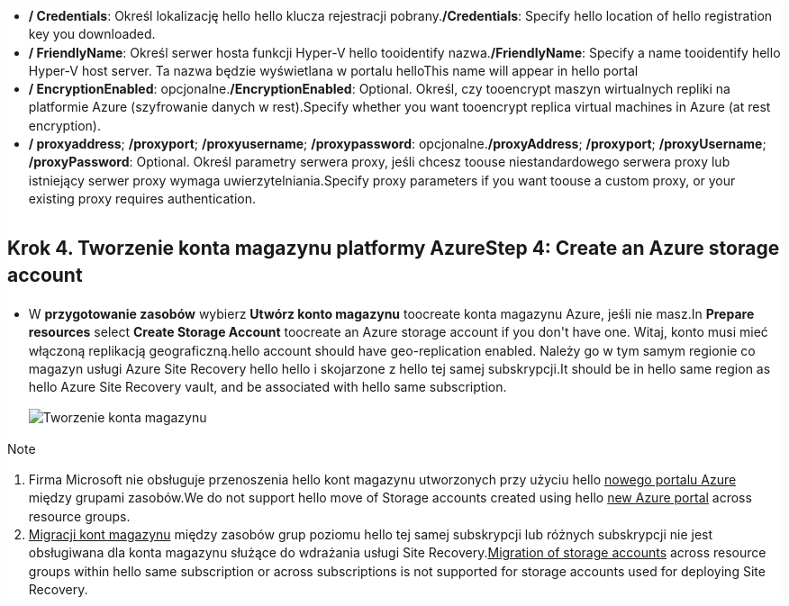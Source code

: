 * <span data-ttu-id="df66e-221">**/ Credentials**: Określ lokalizację hello hello klucza rejestracji pobrany.</span><span class="sxs-lookup"><span data-stu-id="df66e-221">**/Credentials**: Specify hello location of hello registration key you downloaded.</span></span>
* <span data-ttu-id="df66e-222">**/ FriendlyName**: Określ serwer hosta funkcji Hyper-V hello tooidentify nazwa.</span><span class="sxs-lookup"><span data-stu-id="df66e-222">**/FriendlyName**: Specify a name tooidentify hello Hyper-V host server.</span></span> <span data-ttu-id="df66e-223">Ta nazwa będzie wyświetlana w portalu hello</span><span class="sxs-lookup"><span data-stu-id="df66e-223">This name will appear in hello portal</span></span>
* <span data-ttu-id="df66e-224">**/ EncryptionEnabled**: opcjonalne.</span><span class="sxs-lookup"><span data-stu-id="df66e-224">**/EncryptionEnabled**: Optional.</span></span> <span data-ttu-id="df66e-225">Określ, czy tooencrypt maszyn wirtualnych repliki na platformie Azure (szyfrowanie danych w rest).</span><span class="sxs-lookup"><span data-stu-id="df66e-225">Specify whether you want tooencrypt replica virtual machines in Azure (at rest encryption).</span></span>
* <span data-ttu-id="df66e-226">**/ proxyaddress**; **/proxyport**; **/proxyusername**; **/proxypassword**: opcjonalne.</span><span class="sxs-lookup"><span data-stu-id="df66e-226">**/proxyAddress**; **/proxyport**; **/proxyUsername**; **/proxyPassword**: Optional.</span></span> <span data-ttu-id="df66e-227">Określ parametry serwera proxy, jeśli chcesz toouse niestandardowego serwera proxy lub istniejący serwer proxy wymaga uwierzytelniania.</span><span class="sxs-lookup"><span data-stu-id="df66e-227">Specify proxy parameters if you want toouse a custom proxy, or your existing proxy requires authentication.</span></span>

## <a name="step-4-create-an-azure-storage-account"></a><span data-ttu-id="df66e-228">Krok 4. Tworzenie konta magazynu platformy Azure</span><span class="sxs-lookup"><span data-stu-id="df66e-228">Step 4: Create an Azure storage account</span></span>
* <span data-ttu-id="df66e-229">W **przygotowanie zasobów** wybierz **Utwórz konto magazynu** toocreate konta magazynu Azure, jeśli nie masz.</span><span class="sxs-lookup"><span data-stu-id="df66e-229">In **Prepare resources** select **Create Storage Account**  toocreate an Azure storage account if you don't have one.</span></span> <span data-ttu-id="df66e-230">Witaj, konto musi mieć włączoną replikacją geograficzną.</span><span class="sxs-lookup"><span data-stu-id="df66e-230">hello account should have geo-replication enabled.</span></span> <span data-ttu-id="df66e-231">Należy go w tym samym regionie co magazyn usługi Azure Site Recovery hello hello i skojarzone z hello tej samej subskrypcji.</span><span class="sxs-lookup"><span data-stu-id="df66e-231">It should be in hello same region as hello Azure Site Recovery vault, and be associated with hello same subscription.</span></span>

    ![Tworzenie konta magazynu](./media/site-recovery-hyper-v-site-to-azure-classic/create-resources.png)

> [!NOTE]
> 1. <span data-ttu-id="df66e-233">Firma Microsoft nie obsługuje przenoszenia hello kont magazynu utworzonych przy użyciu hello [nowego portalu Azure](../storage/common/storage-create-storage-account.md) między grupami zasobów.</span><span class="sxs-lookup"><span data-stu-id="df66e-233">We do not support hello move of Storage accounts created using hello [new Azure portal](../storage/common/storage-create-storage-account.md) across resource groups.</span></span>
> 2. <span data-ttu-id="df66e-234">[Migracji kont magazynu](../azure-resource-manager/resource-group-move-resources.md) między zasobów grup poziomu hello tej samej subskrypcji lub różnych subskrypcji nie jest obsługiwana dla konta magazynu służące do wdrażania usługi Site Recovery.</span><span class="sxs-lookup"><span data-stu-id="df66e-234">[Migration of storage accounts](../azure-resource-manager/resource-group-move-resources.md) across resource groups within hello same subscription or across subscriptions is not supported for storage accounts used for deploying Site Recovery.</span></span>
>
